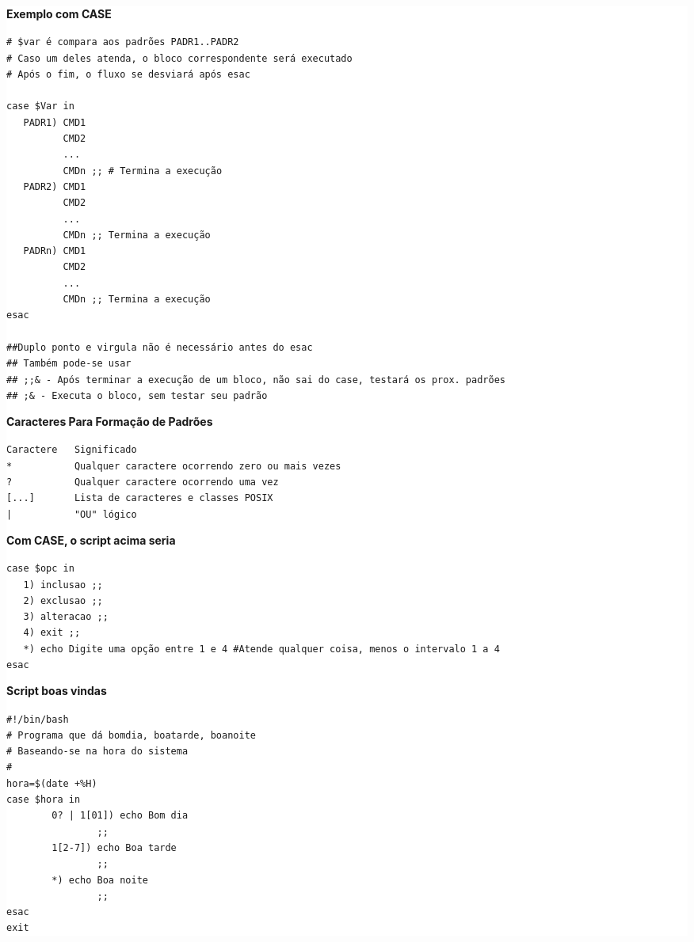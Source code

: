 **Exemplo com CASE**

```
# $var é compara aos padrões PADR1..PADR2
# Caso um deles atenda, o bloco correspondente será executado
# Após o fim, o fluxo se desviará após esac

case $Var in
   PADR1) CMD1
          CMD2
          ...  
          CMDn ;; # Termina a execução
   PADR2) CMD1
          CMD2
          ...
          CMDn ;; Termina a execução
   PADRn) CMD1
          CMD2
          ...
          CMDn ;; Termina a execução
esac

##Duplo ponto e virgula não é necessário antes do esac
## Também pode-se usar
## ;;& - Após terminar a execução de um bloco, não sai do case, testará os prox. padrões
## ;& - Executa o bloco, sem testar seu padrão
```

**Caracteres Para Formação de Padrões**
```
Caractere	Significado
*			Qualquer caractere ocorrendo zero ou mais vezes
?			Qualquer caractere ocorrendo uma vez
[...]		Lista de caracteres e classes POSIX
|			"OU" lógico
```

**Com CASE, o script acima seria**
```
case $opc in
   1) inclusao ;;
   2) exclusao ;;
   3) alteracao ;;
   4) exit ;;
   *) echo Digite uma opção entre 1 e 4 #Atende qualquer coisa, menos o intervalo 1 a 4
esac

```

**Script boas vindas**
```
#!/bin/bash
# Programa que dá bomdia, boatarde, boanoite
# Baseando-se na hora do sistema
#
hora=$(date +%H)
case $hora in
        0? | 1[01]) echo Bom dia
                ;;
        1[2-7]) echo Boa tarde
                ;;
        *) echo Boa noite
                ;;
esac
exit
```
